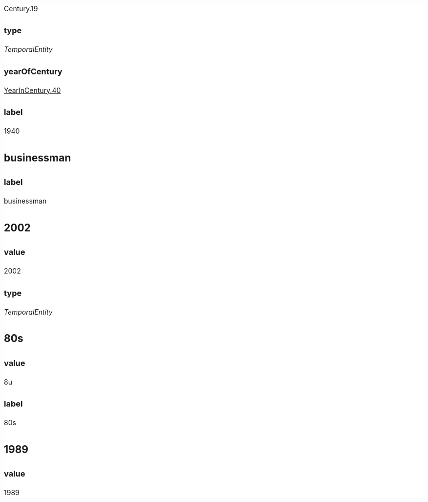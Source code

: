 
[Century.19](#Century.19)

### type


*TemporalEntity*

### yearOfCentury


[YearInCentury.40](#YearInCentury.40)

### label


1940

## businessman

### label


businessman

## 2002

### value


2002

### type


*TemporalEntity*

## 80s

### value


8u

### label


80s

## 1989

### value


1989
